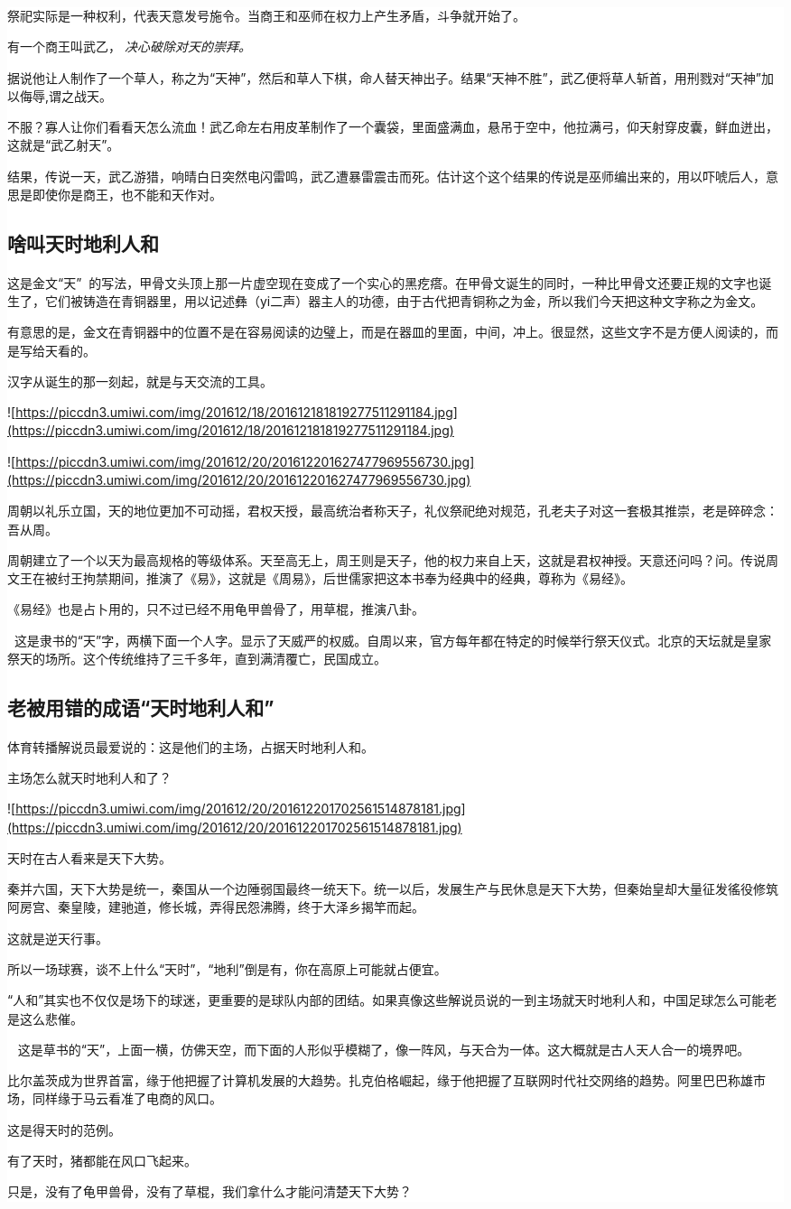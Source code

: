 祭祀实际是一种权利，代表天意发号施令。当商王和巫师在权力上产生矛盾，斗争就开始了。

有一个商王叫武乙， *决心破除对天的崇拜。*

据说他让人制作了一个草人，称之为“天神”，然后和草人下棋，命人替天神出子。结果“天神不胜”，武乙便将草人斩首，用刑戮对“天神”加以侮辱,谓之战天。

不服？寡人让你们看看天怎么流血！武乙命左右用皮革制作了一个囊袋，里面盛满血，悬吊于空中，他拉满弓，仰天射穿皮囊，鲜血迸出，这就是“武乙射天”。

结果，传说一天，武乙游猎，响晴白日突然电闪雷鸣，武乙遭暴雷震击而死。估计这个这个结果的传说是巫师编出来的，用以吓唬后人，意思是即使你是商王，也不能和天作对。

## 啥叫天时地利人和

这是金文“天”  的写法，甲骨文头顶上那一片虚空现在变成了一个实心的黑疙瘩。在甲骨文诞生的同时，一种比甲骨文还要正规的文字也诞生了，它们被铸造在青铜器里，用以记述彝（yi二声）器主人的功德，由于古代把青铜称之为金，所以我们今天把这种文字称之为金文。

有意思的是，金文在青铜器中的位置不是在容易阅读的边璧上，而是在器皿的里面，中间，冲上。很显然，这些文字不是方便人阅读的，而是写给天看的。

汉字从诞生的那一刻起，就是与天交流的工具。

![https://piccdn3.umiwi.com/img/201612/18/201612181819277511291184.jpg](https://piccdn3.umiwi.com/img/201612/18/201612181819277511291184.jpg)

![https://piccdn3.umiwi.com/img/201612/20/201612201627477969556730.jpg](https://piccdn3.umiwi.com/img/201612/20/201612201627477969556730.jpg)

周朝以礼乐立国，天的地位更加不可动摇，君权天授，最高统治者称天子，礼仪祭祀绝对规范，孔老夫子对这一套极其推崇，老是碎碎念：吾从周。

周朝建立了一个以天为最高规格的等级体系。天至高无上，周王则是天子，他的权力来自上天，这就是君权神授。天意还问吗？问。传说周文王在被纣王拘禁期间，推演了《易》，这就是《周易》，后世儒家把这本书奉为经典中的经典，尊称为《易经》。

《易经》也是占卜用的，只不过已经不用龟甲兽骨了，用草棍，推演八卦。

  这是隶书的“天”字，两横下面一个人字。显示了天威严的权威。自周以来，官方每年都在特定的时候举行祭天仪式。北京的天坛就是皇家祭天的场所。这个传统维持了三千多年，直到满清覆亡，民国成立。

## 老被用错的成语“天时地利人和”

体育转播解说员最爱说的：这是他们的主场，占据天时地利人和。

主场怎么就天时地利人和了？

![https://piccdn3.umiwi.com/img/201612/20/201612201702561514878181.jpg](https://piccdn3.umiwi.com/img/201612/20/201612201702561514878181.jpg)

天时在古人看来是天下大势。

秦并六国，天下大势是统一，秦国从一个边陲弱国最终一统天下。统一以后，发展生产与民休息是天下大势，但秦始皇却大量征发徭役修筑阿房宫、秦皇陵，建驰道，修长城，弄得民怨沸腾，终于大泽乡揭竿而起。

这就是逆天行事。

所以一场球赛，谈不上什么“天时”，“地利”倒是有，你在高原上可能就占便宜。

“人和”其实也不仅仅是场下的球迷，更重要的是球队内部的团结。如果真像这些解说员说的一到主场就天时地利人和，中国足球怎么可能老是这么悲催。

   这是草书的“天”，上面一横，仿佛天空，而下面的人形似乎模糊了，像一阵风，与天合为一体。这大概就是古人天人合一的境界吧。

比尔盖茨成为世界首富，缘于他把握了计算机发展的大趋势。扎克伯格崛起，缘于他把握了互联网时代社交网络的趋势。阿里巴巴称雄市场，同样缘于马云看准了电商的风口。 

这是得天时的范例。

有了天时，猪都能在风口飞起来。

只是，没有了龟甲兽骨，没有了草棍，我们拿什么才能问清楚天下大势？

